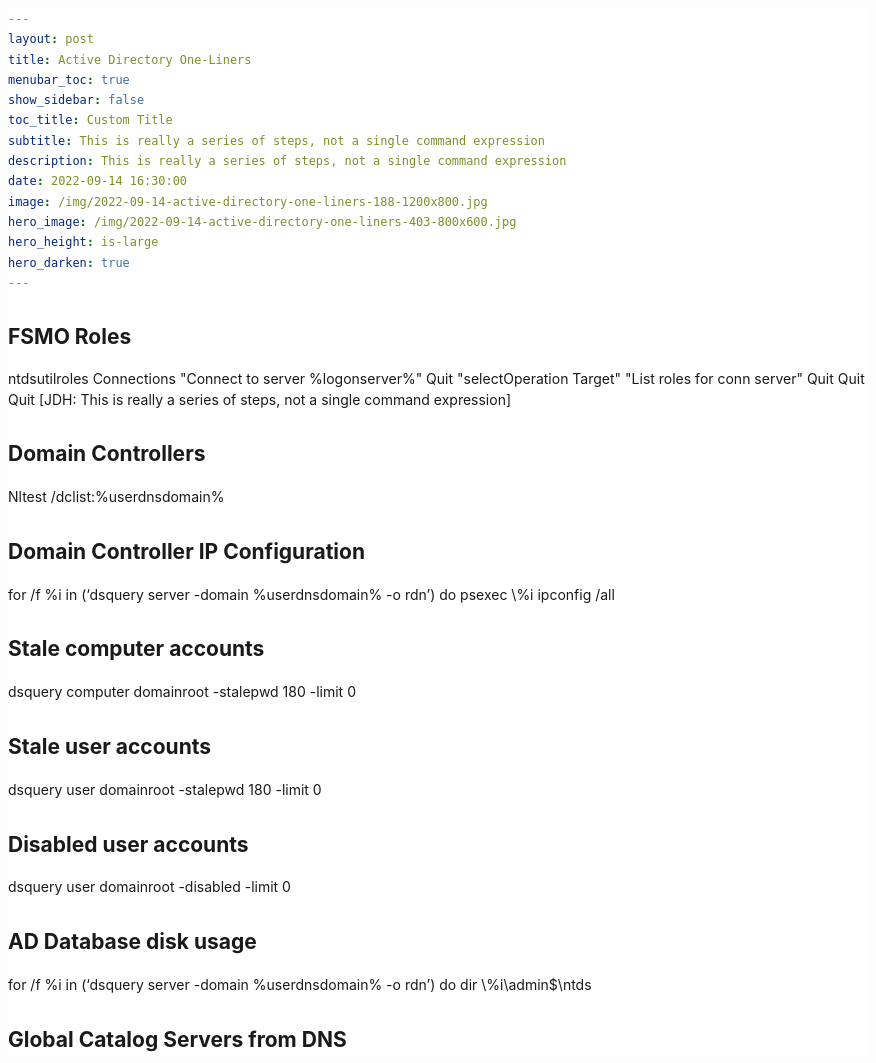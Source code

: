 ```yaml
---
layout: post
title: Active Directory One-Liners
menubar_toc: true
show_sidebar: false
toc_title: Custom Title
subtitle: This is really a series of steps, not a single command expression
description: This is really a series of steps, not a single command expression
date: 2022-09-14 16:30:00
image: /img/2022-09-14-active-directory-one-liners-188-1200x800.jpg
hero_image: /img/2022-09-14-active-directory-one-liners-403-800x600.jpg
hero_height: is-large
hero_darken: true
---
```


## FSMO Roles

ntdsutilroles Connections "Connect to server %logonserver%" Quit "selectOperation Target" "List roles for conn server" Quit Quit Quit
[JDH: This is really a series of steps, not a single command
expression]

## Domain Controllers

Nltest /dclist:%userdnsdomain%

## Domain Controller IP Configuration

for /f %i in (‘dsquery server -domain %userdnsdomain% -o rdn’) do psexec \\%i ipconfig /all

## Stale computer accounts

dsquery computer domainroot -stalepwd 180 -limit 0

## Stale user accounts

dsquery user domainroot -stalepwd 180 -limit 0

## Disabled user accounts

dsquery user domainroot -disabled -limit 0

## AD Database disk usage

for /f %i in (‘dsquery server -domain %userdnsdomain% -o rdn’) do dir \\%i\admin$\ntds

## Global Catalog Servers from DNS
